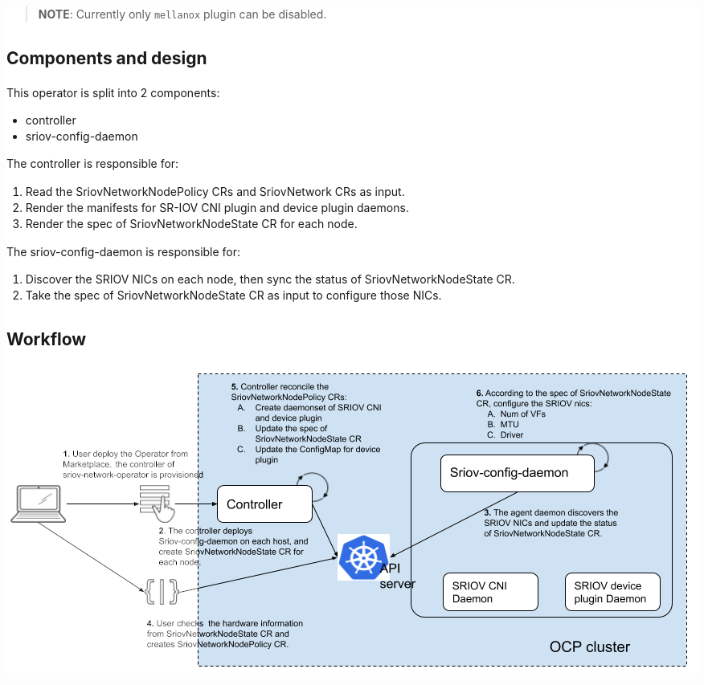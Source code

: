> **NOTE**: Currently only `mellanox` plugin can be disabled.

## Components and design

This operator is split into 2 components:

- controller
- sriov-config-daemon

The controller is responsible for:

1. Read the SriovNetworkNodePolicy CRs and SriovNetwork CRs as input.
2. Render the manifests for SR-IOV CNI plugin and device plugin daemons.
3. Render the spec of SriovNetworkNodeState CR for each node.

The sriov-config-daemon is responsible for:

1. Discover the SRIOV NICs on each node, then sync the status of SriovNetworkNodeState CR.
2. Take the spec of SriovNetworkNodeState CR as input to configure those NICs.

## Workflow

![SRIOV Network Operator work flow](doc/images/workflow.png)
